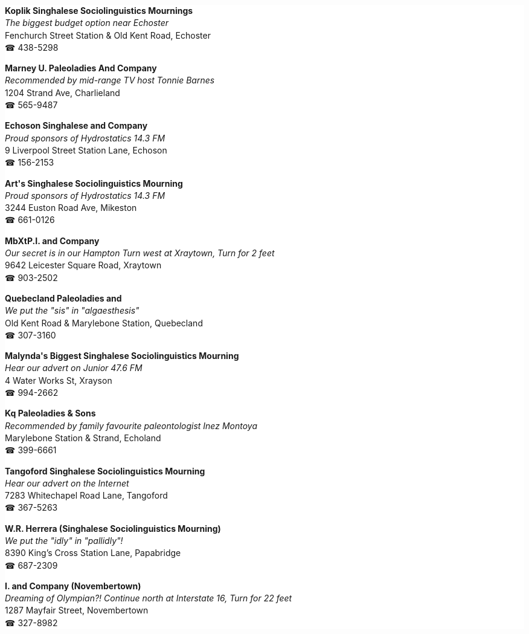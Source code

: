 **Koplik Singhalese Sociolinguistics Mournings**  
_The biggest budget option near Echoster_  
Fenchurch Street Station & Old Kent Road, Echoster  
☎ 438-5298

**Marney U. Paleoladies And Company**  
_Recommended by mid-range TV host Tonnie Barnes_  
1204 Strand Ave, Charlieland  
☎ 565-9487

**Echoson Singhalese and Company**  
_Proud sponsors of Hydrostatics 14.3 FM_  
9 Liverpool Street Station Lane, Echoson  
☎ 156-2153

**Art's Singhalese Sociolinguistics Mourning**  
_Proud sponsors of Hydrostatics 14.3 FM_  
3244 Euston Road Ave, Mikeston  
☎ 661-0126

**MbXtP.I. and Company**  
_Our secret is in our Hampton 
Turn west at Xraytown, Turn for 2 feet_  
9642 Leicester Square Road, Xraytown  
☎ 903-2502

**Quebecland Paleoladies and**  
_We put the "sis" in "algaesthesis"_  
Old Kent Road & Marylebone Station, Quebecland  
☎ 307-3160

**Malynda's Biggest Singhalese Sociolinguistics Mourning**  
_Hear our advert on Junior 47.6 FM_  
4 Water Works St, Xrayson  
☎ 994-2662

**Kq Paleoladies & Sons**  
_Recommended by family favourite paleontologist Inez Montoya_  
Marylebone Station & Strand, Echoland  
☎ 399-6661

**Tangoford Singhalese Sociolinguistics Mourning**  
_Hear our advert on the Internet_  
7283 Whitechapel Road Lane, Tangoford  
☎ 367-5263

**W.R. Herrera (Singhalese Sociolinguistics Mourning)**  
_We put the "idly" in "pallidly"!_  
8390 King’s Cross Station Lane, Papabridge  
☎ 687-2309

**I. and Company (Novembertown)**  
_Dreaming of Olympian?! 
Continue north at Interstate 16, Turn for 22 feet_  
1287 Mayfair Street, Novembertown  
☎ 327-8982
